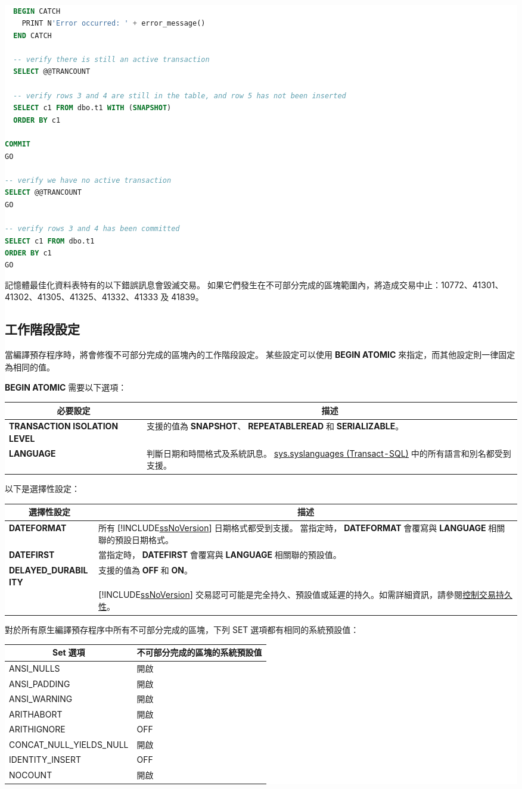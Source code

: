 ```sql  
  BEGIN CATCH  
    PRINT N'Error occurred: ' + error_message()  
  END CATCH  
  
  -- verify there is still an active transaction  
  SELECT @@TRANCOUNT  
  
  -- verify rows 3 and 4 are still in the table, and row 5 has not been inserted  
  SELECT c1 FROM dbo.t1 WITH (SNAPSHOT)   
  ORDER BY c1  
  
COMMIT  
GO  
  
-- verify we have no active transaction  
SELECT @@TRANCOUNT  
GO  
  
-- verify rows 3 and 4 has been committed  
SELECT c1 FROM dbo.t1  
ORDER BY c1  
GO  
```  
  
 記憶體最佳化資料表特有的以下錯誤訊息會毀滅交易。 如果它們發生在不可部分完成的區塊範圍內，將造成交易中止：10772、41301、41302、41305、41325、41332、41333 及 41839。  
  
## <a name="session-settings"></a>工作階段設定  
 當編譯預存程序時，將會修復不可部分完成的區塊內的工作階段設定。 某些設定可以使用 **BEGIN ATOMIC** 來指定，而其他設定則一律固定為相同的值。  
  
 **BEGIN ATOMIC** 需要以下選項：  
  
|必要設定|描述|  
|----------------------|-----------------|  
|**TRANSACTION ISOLATION LEVEL**|支援的值為 **SNAPSHOT**、 **REPEATABLEREAD** 和 **SERIALIZABLE**。|  
|**LANGUAGE**|判斷日期和時間格式及系統訊息。 [sys.syslanguages &#40;Transact-SQL&#41;](../../relational-databases/system-compatibility-views/sys-syslanguages-transact-sql.md) 中的所有語言和別名都受到支援。|  
  
 以下是選擇性設定：  
  
|選擇性設定|描述|  
|----------------------|-----------------|  
|**DATEFORMAT**|所有 [!INCLUDE[ssNoVersion](../../includes/ssnoversion-md.md)] 日期格式都受到支援。 當指定時， **DATEFORMAT** 會覆寫與 **LANGUAGE** 相關聯的預設日期格式。|  
|**DATEFIRST**|當指定時， **DATEFIRST** 會覆寫與 **LANGUAGE** 相關聯的預設值。|  
|**DELAYED_DURABILITY**|支援的值為 **OFF** 和 **ON**。<br /><br /> [!INCLUDE[ssNoVersion](../../includes/ssnoversion-md.md)] 交易認可可能是完全持久、預設值或延遲的持久。如需詳細資訊，請參閱[控制交易持久性](../../relational-databases/logs/control-transaction-durability.md)。|  
  
 對於所有原生編譯預存程序中所有不可部分完成的區塊，下列 SET 選項都有相同的系統預設值：  
  
|Set 選項|不可部分完成的區塊的系統預設值|  
|----------------|--------------------------------------|  
|ANSI_NULLS|開啟|  
|ANSI_PADDING|開啟|  
|ANSI_WARNING|開啟|  
|ARITHABORT|開啟|  
|ARITHIGNORE|OFF|  
|CONCAT_NULL_YIELDS_NULL|開啟|  
|IDENTITY_INSERT|OFF|  
|NOCOUNT|開啟|  